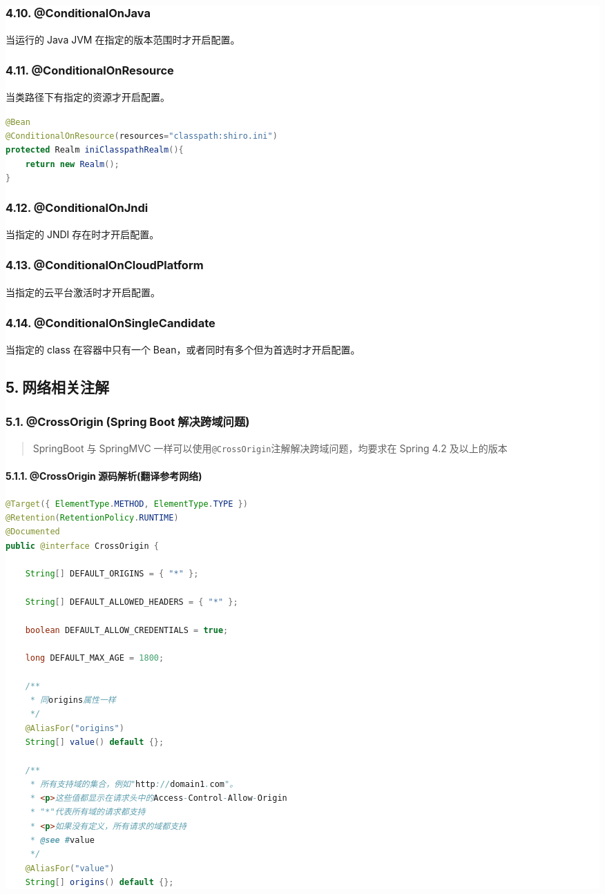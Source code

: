 ### 4.10. @ConditionalOnJava

当运行的 Java JVM 在指定的版本范围时才开启配置。

### 4.11. @ConditionalOnResource

当类路径下有指定的资源才开启配置。

```java
@Bean
@ConditionalOnResource(resources="classpath:shiro.ini")
protected Realm iniClasspathRealm(){
    return new Realm();
}
```

### 4.12. @ConditionalOnJndi

当指定的 JNDI 存在时才开启配置。

### 4.13. @ConditionalOnCloudPlatform

当指定的云平台激活时才开启配置。

### 4.14. @ConditionalOnSingleCandidate

当指定的 class 在容器中只有一个 Bean，或者同时有多个但为首选时才开启配置。

## 5. 网络相关注解

### 5.1. @CrossOrigin (Spring Boot 解决跨域问题)

> SpringBoot 与 SpringMVC 一样可以使用`@CrossOrigin`注解解决跨域问题，均要求在 Spring 4.2 及以上的版本

#### 5.1.1. @CrossOrigin 源码解析(翻译参考网络)

```java
@Target({ ElementType.METHOD, ElementType.TYPE })
@Retention(RetentionPolicy.RUNTIME)
@Documented
public @interface CrossOrigin {

    String[] DEFAULT_ORIGINS = { "*" };

    String[] DEFAULT_ALLOWED_HEADERS = { "*" };

    boolean DEFAULT_ALLOW_CREDENTIALS = true;

    long DEFAULT_MAX_AGE = 1800;

    /**
     * 同origins属性一样
     */
    @AliasFor("origins")
    String[] value() default {};

    /**
     * 所有支持域的集合，例如"http://domain1.com"。
     * <p>这些值都显示在请求头中的Access-Control-Allow-Origin
     * "*"代表所有域的请求都支持
     * <p>如果没有定义，所有请求的域都支持
     * @see #value
     */
    @AliasFor("value")
    String[] origins() default {};
```